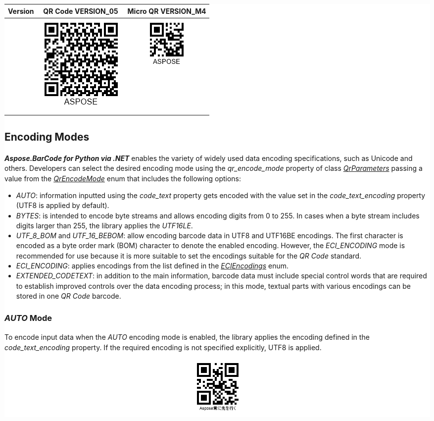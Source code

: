 |Version|QR Code VERSION_05|Micro QR VERSION_M4|
| :-: | :-: | :-: |
| |<img src="qrversion05.png">|<img src="qrversionm4.png">|
  

## **Encoding Modes**
***Aspose.BarCode for Python via .NET*** enables the variety of widely used data encoding specifications, such as Unicode and others. Developers can select the desired encoding mode using the *qr_encode_mode* property of class [*QrParameters*](https://reference.aspose.com/barcode/python-net/aspose.barcode.generation/qrparameters/) passing a value from the [*QrEncodeMode*](https://reference.aspose.com/barcode/python-net/aspose.barcode.generation/qrencodemode/) enum that includes the following options:
-	*AUTO*: information inputted using the *code_text* property gets encoded with the value set in the *code_text_encoding* property (UTF8 is applied by default).
-	*BYTES*: is intended to encode byte streams and allows encoding digits from 0 to 255. In cases when a byte stream includes digits larger than 255, the library applies the *UTF16LE*. 
-	*UTF_8_BOM* and *UTF_16_BEBOM*: allow encoding barcode data in UTF8 and UTF16BE encodings. The first character is encoded as a byte order mark (BOM) character to denote the enabled encoding. However, the *ECI_ENCODING* mode is recommended for use because it is more suitable to set the encodings suitable for the *QR Code* standard.  
-	*ECI_ENCODING*: applies encodings from the list defined in the [*ECIEncodings*](https://reference.aspose.com/barcode/python-net/aspose.barcode.generation/eciencodings/) enum.
-	*EXTENDED_CODETEXT*: in addition to the main information, barcode data must include special control words that are required to establish improved controls over the data encoding process; in this mode, textual parts with various encodings can be stored in one *QR Code* barcode.
  
### ***AUTO* Mode**
To encode input data when the *AUTO* encoding mode is enabled, the library applies the encoding defined in the *code_text_encoding* property. If the required encoding is not specified explicitly, UTF8 is applied. 
  
<p align="center"><img src="qrencodemodeauto.png"></p>
